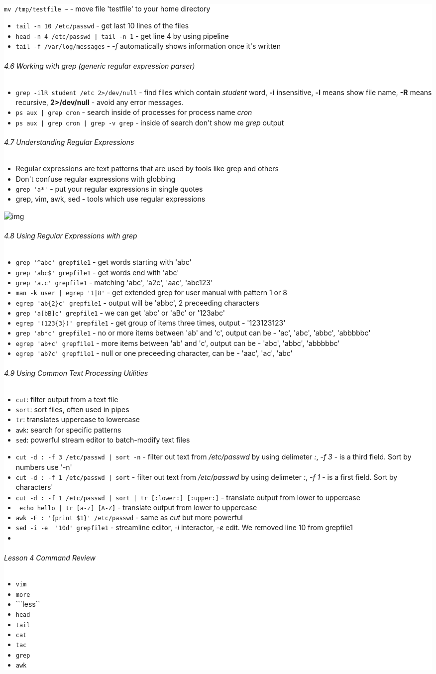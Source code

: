 ``` mv /tmp/testfile ~ ``` - move file 'testfile' to your home directory
- ``` tail -n 10 /etc/passwd ``` - get last 10 lines of the files
- ``` head -n 4 /etc/passwd | tail -n 1 ``` - get line 4 by using pipeline 
- ``` tail -f /var/log/messages ``` - *-f* automatically shows information once it's written

###### 4.6 Working with grep (generic regular expression parser)
- ``` grep -ilR student /etc 2>/dev/null ``` - find files which contain *student* word, **-i** insensitive, **-l** means show file name, **-R** means recursive, **2>/dev/null** - avoid any error messages.  
- ``` ps aux | grep cron ``` - search inside of processes for process name *cron*
- ``` ps aux | grep cron | grep -v grep ``` - inside of search don't show me *grep* output 

###### 4.7 Understanding Regular Expressions 
* Regular expressions are text patterns that are used by tools like grep and others
* Don't confuse regular expressions with globbing
* ``` grep 'a*' ``` - put your regular expressions in single quotes
* grep, vim, awk, sed - tools which use regular expressions

![img](https://github.com/Bes0n/LFCS/blob/master/images/img5.JPG)

###### 4.8 Using Regular Expressions with grep
- ``` grep '^abc' grepfile1 ``` - get words starting with 'abc'
- ``` grep 'abc$' grepfile1 ``` - get words end with 'abc'
- ``` grep 'a.c' grepfile1 ```  - matching 'abc', 'a2c', 'aac', 'abc123'
- ``` man -k user | egrep '1|8' ``` - get extended grep for user manual with pattern 1 or 8
- ``` egrep 'ab{2}c' grepfile1 ``` - output will be 'abbc', 2 preceeding characters
- ``` grep 'a[bB]c' grepfile1 ``` - we can get 'abc' or 'aBc' or '123abc'
- ``` egrep '(123{3})' grepfile1 ``` - get group of items three times, output - '123123123' 
- ``` grep 'ab*c' grepfile1 ``` - no or more items between 'ab' and 'c', output can be - 'ac', 'abc', 'abbc', 'abbbbbc'
- ``` egrep 'ab+c' grepfile1 ``` - more items between 'ab' and 'c', output can be - 'abc', 'abbc', 'abbbbbc'
- ``` egrep 'ab?c' grepfile1 ``` - null or one preceeding character, can be - 'aac', 'ac', 'abc'

###### 4.9 Using Common Text Processing Utilities

* ```cut```: filter output from a text file
* ```sort```: sort files, often used in pipes
* ```tr```: translates uppercase to lowercase
* ```awk```: search for specific patterns
* ```sed```: powerful stream editor to batch-modify text files

- ``` cut -d : -f 3 /etc/passwd | sort -n ``` - filter out text from */etc/passwd* by using delimeter *:*, *-f 3* - is a third field. Sort by numbers use '-n'
- ``` cut -d : -f 1 /etc/passwd | sort ``` - filter out text from */etc/passwd* by using delimeter *:*, *-f 1* - is a first field. Sort by characters'
- ``` cut -d : -f 1 /etc/passwd | sort | tr [:lower:] [:upper:] ``` - translate output from lower to uppercase
- ``` echo hello | tr [a-z] [A-Z]``` - translate output from lower to uppercase
- ``` awk -F : '{print $1}' /etc/passwd ``` - same as *cut* but more powerful 
- ``` sed -i -e  '10d' grepfile1 ``` - streamline editor, *-i* interactor, *-e* edit. We removed line 10 from grepfile1
- 
###### Lesson 4 Command Review

* ```vim```
* ```more```
* ```less``
* ```head```
* ```tail```
* ```cat```
* ```tac```
* ```grep```
* ```awk```
```
